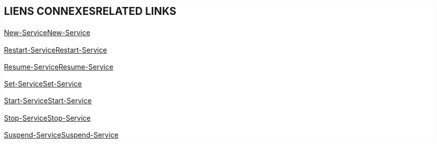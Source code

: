 ## <span data-ttu-id="35960-211">LIENS CONNEXES</span><span class="sxs-lookup"><span data-stu-id="35960-211">RELATED LINKS</span></span>

[<span data-ttu-id="35960-212">New-Service</span><span class="sxs-lookup"><span data-stu-id="35960-212">New-Service</span></span>](New-Service.md)

[<span data-ttu-id="35960-213">Restart-Service</span><span class="sxs-lookup"><span data-stu-id="35960-213">Restart-Service</span></span>](Restart-Service.md)

[<span data-ttu-id="35960-214">Resume-Service</span><span class="sxs-lookup"><span data-stu-id="35960-214">Resume-Service</span></span>](Resume-Service.md)

[<span data-ttu-id="35960-215">Set-Service</span><span class="sxs-lookup"><span data-stu-id="35960-215">Set-Service</span></span>](Set-Service.md)

[<span data-ttu-id="35960-216">Start-Service</span><span class="sxs-lookup"><span data-stu-id="35960-216">Start-Service</span></span>](Start-Service.md)

[<span data-ttu-id="35960-217">Stop-Service</span><span class="sxs-lookup"><span data-stu-id="35960-217">Stop-Service</span></span>](Stop-Service.md)

[<span data-ttu-id="35960-218">Suspend-Service</span><span class="sxs-lookup"><span data-stu-id="35960-218">Suspend-Service</span></span>](Suspend-Service.md)
